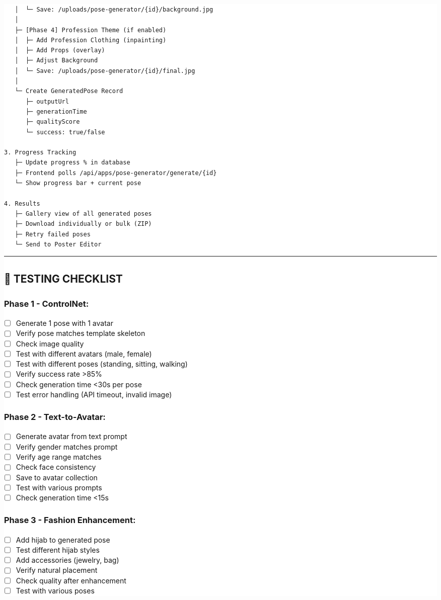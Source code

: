 ```
   │  └─ Save: /uploads/pose-generator/{id}/background.jpg
   │
   ├─ [Phase 4] Profession Theme (if enabled)
   │  ├─ Add Profession Clothing (inpainting)
   │  ├─ Add Props (overlay)
   │  ├─ Adjust Background
   │  └─ Save: /uploads/pose-generator/{id}/final.jpg
   │
   └─ Create GeneratedPose Record
      ├─ outputUrl
      ├─ generationTime
      ├─ qualityScore
      └─ success: true/false

3. Progress Tracking
   ├─ Update progress % in database
   ├─ Frontend polls /api/apps/pose-generator/generate/{id}
   └─ Show progress bar + current pose

4. Results
   ├─ Gallery view of all generated poses
   ├─ Download individually or bulk (ZIP)
   ├─ Retry failed poses
   └─ Send to Poster Editor
```

---

## 🧪 TESTING CHECKLIST

### Phase 1 - ControlNet:
- [ ] Generate 1 pose with 1 avatar
- [ ] Verify pose matches template skeleton
- [ ] Check image quality
- [ ] Test with different avatars (male, female)
- [ ] Test with different poses (standing, sitting, walking)
- [ ] Verify success rate >85%
- [ ] Check generation time <30s per pose
- [ ] Test error handling (API timeout, invalid image)

### Phase 2 - Text-to-Avatar:
- [ ] Generate avatar from text prompt
- [ ] Verify gender matches prompt
- [ ] Verify age range matches
- [ ] Check face consistency
- [ ] Save to avatar collection
- [ ] Test with various prompts
- [ ] Check generation time <15s

### Phase 3 - Fashion Enhancement:
- [ ] Add hijab to generated pose
- [ ] Test different hijab styles
- [ ] Add accessories (jewelry, bag)
- [ ] Verify natural placement
- [ ] Check quality after enhancement
- [ ] Test with various poses
